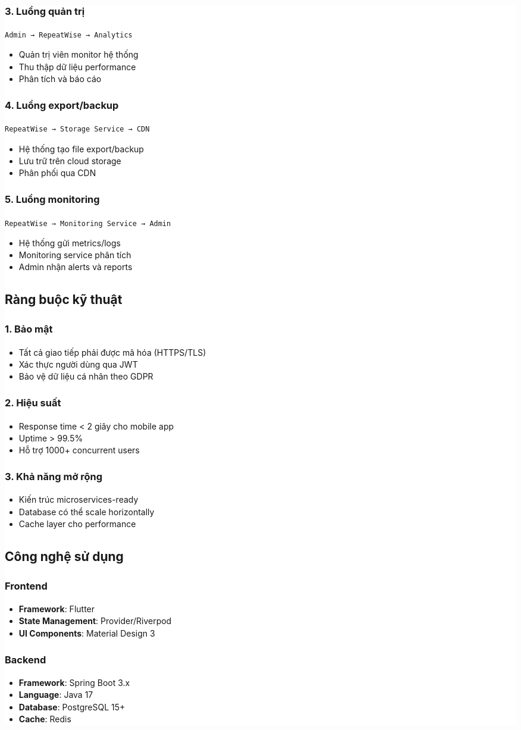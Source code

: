 ### 3. Luồng quản trị
```
Admin → RepeatWise → Analytics
```
- Quản trị viên monitor hệ thống
- Thu thập dữ liệu performance
- Phân tích và báo cáo

### 4. Luồng export/backup
```
RepeatWise → Storage Service → CDN
```
- Hệ thống tạo file export/backup
- Lưu trữ trên cloud storage
- Phân phối qua CDN

### 5. Luồng monitoring
```
RepeatWise → Monitoring Service → Admin
```
- Hệ thống gửi metrics/logs
- Monitoring service phân tích
- Admin nhận alerts và reports

## Ràng buộc kỹ thuật

### 1. Bảo mật
- Tất cả giao tiếp phải được mã hóa (HTTPS/TLS)
- Xác thực người dùng qua JWT
- Bảo vệ dữ liệu cá nhân theo GDPR

### 2. Hiệu suất
- Response time < 2 giây cho mobile app
- Uptime > 99.5%
- Hỗ trợ 1000+ concurrent users

### 3. Khả năng mở rộng
- Kiến trúc microservices-ready
- Database có thể scale horizontally
- Cache layer cho performance

## Công nghệ sử dụng

### Frontend
- **Framework**: Flutter
- **State Management**: Provider/Riverpod
- **UI Components**: Material Design 3

### Backend
- **Framework**: Spring Boot 3.x
- **Language**: Java 17
- **Database**: PostgreSQL 15+
- **Cache**: Redis
